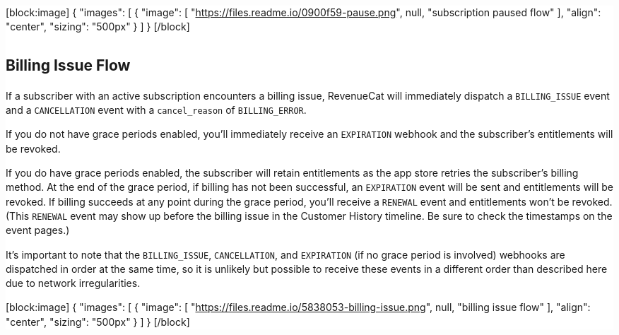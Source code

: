 [block:image]
{
  "images": [
    {
      "image": [
        "https://files.readme.io/0900f59-pause.png",
        null,
        "subscription paused flow"
      ],
      "align": "center",
      "sizing": "500px"
    }
  ]
}
[/block]



## Billing Issue Flow

If a subscriber with an active subscription encounters a billing issue, RevenueCat will immediately dispatch a `BILLING_ISSUE` event and a `CANCELLATION` event with a `cancel_reason` of `BILLING_ERROR`.

If you do not have grace periods enabled, you’ll immediately receive an `EXPIRATION` webhook and the subscriber’s entitlements will be revoked.

If you do have grace periods enabled, the subscriber will retain entitlements as the app store retries the subscriber’s billing method. At the end of the grace period, if billing has not been successful, an `EXPIRATION` event will be sent and entitlements will be revoked. If billing succeeds at any point during the grace period, you’ll receive a `RENEWAL` event and entitlements won’t be revoked. (This `RENEWAL` event may show up before the billing issue in the Customer History timeline. Be sure to check the timestamps on the event pages.)

It’s important to note that the `BILLING_ISSUE`, `CANCELLATION`, and `EXPIRATION` (if no grace period is involved) webhooks are dispatched in order at the same time, so it is unlikely but possible to receive these events in a different order than described here due to network irregularities.

[block:image]
{
  "images": [
    {
      "image": [
        "https://files.readme.io/5838053-billing-issue.png",
        null,
        "billing issue flow"
      ],
      "align": "center",
      "sizing": "500px"
    }
  ]
}
[/block]
